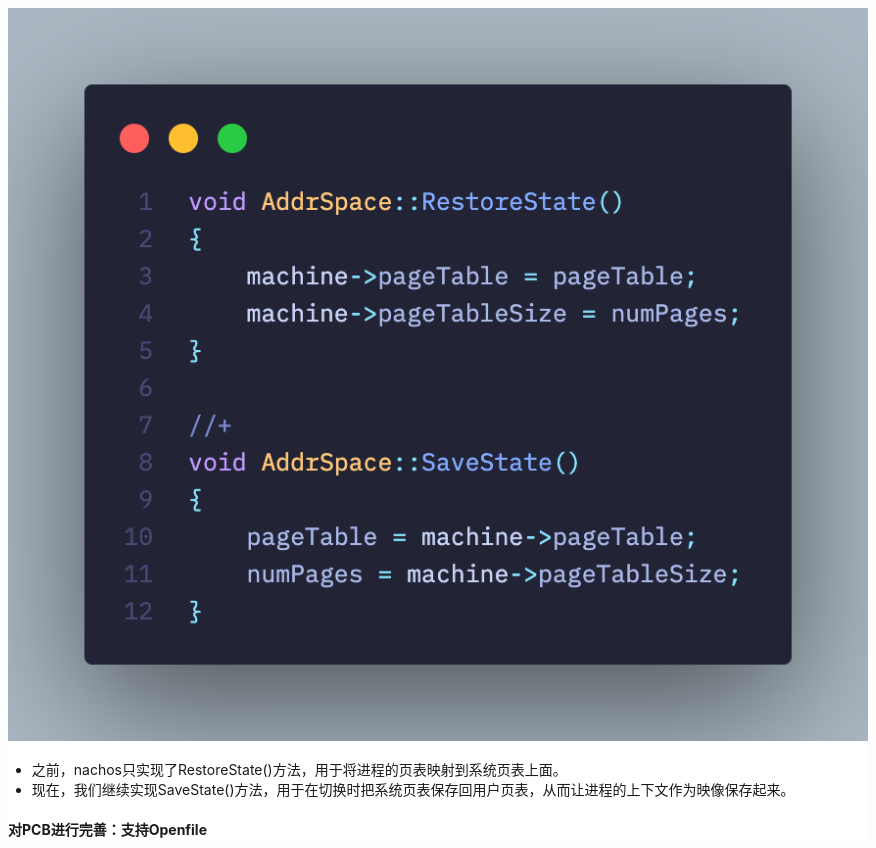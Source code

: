 ![image-20220503192309193](README.assets/image-20220503192309193.png)

- 之前，nachos只实现了RestoreState()方法，用于将进程的页表映射到系统页表上面。
- 现在，我们继续实现SaveState()方法，用于在切换时把系统页表保存回用户页表，从而让进程的上下文作为映像保存起来。

#### 对PCB进行完善：支持Openfile
